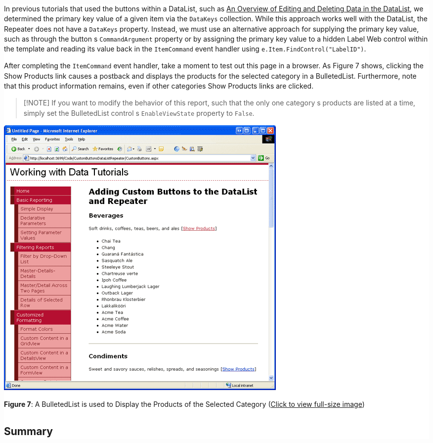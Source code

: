 In previous tutorials that used the buttons within a DataList, such as [An Overview of Editing and Deleting Data in the DataList](../editing-and-deleting-data-through-the-datalist/an-overview-of-editing-and-deleting-data-in-the-datalist-cs.md), we determined the primary key value of a given item via the `DataKeys` collection. While this approach works well with the DataList, the Repeater does not have a `DataKeys` property. Instead, we must use an alternative approach for supplying the primary key value, such as through the button s `CommandArgument` property or by assigning the primary key value to a hidden Label Web control within the template and reading its value back in the `ItemCommand` event handler using `e.Item.FindControl("LabelID")`.

After completing the `ItemCommand` event handler, take a moment to test out this page in a browser. As Figure 7 shows, clicking the Show Products link causes a postback and displays the products for the selected category in a BulletedList. Furthermore, note that this product information remains, even if other categories Show Products links are clicked.

> [!NOTE] If you want to modify the behavior of this report, such that the only one category s products are listed at a time, simply set the BulletedList control s `EnableViewState` property to `False`.


[![A BulletedList is used to Display the Products of the Selected Category](custom-buttons-in-the-datalist-and-repeater-cs/_static/image16.png)](custom-buttons-in-the-datalist-and-repeater-cs/_static/image15.png)

**Figure 7**: A BulletedList is used to Display the Products of the Selected Category ([Click to view full-size image](custom-buttons-in-the-datalist-and-repeater-cs/_static/image17.png))


## Summary

